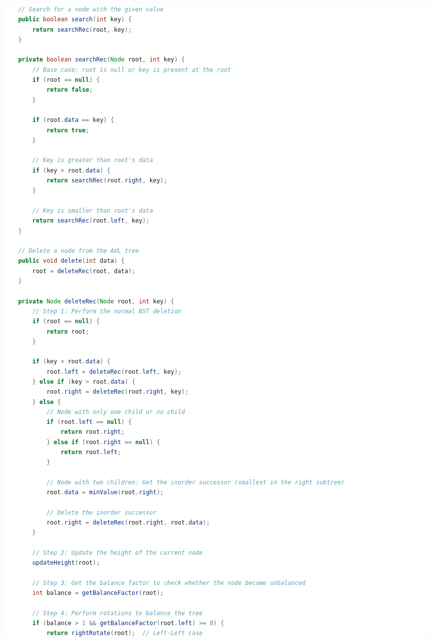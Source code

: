 ```java
    // Search for a node with the given value
    public boolean search(int key) {
        return searchRec(root, key);
    }

    private boolean searchRec(Node root, int key) {
        // Base case: root is null or key is present at the root
        if (root == null) {
            return false;
        }

        if (root.data == key) {
            return true;
        }

        // Key is greater than root's data
        if (key > root.data) {
            return searchRec(root.right, key);
        }

        // Key is smaller than root's data
        return searchRec(root.left, key);
    }

    // Delete a node from the AVL tree
    public void delete(int data) {
        root = deleteRec(root, data);
    }

    private Node deleteRec(Node root, int key) {
        // Step 1: Perform the normal BST deletion
        if (root == null) {
            return root;
        }

        if (key < root.data) {
            root.left = deleteRec(root.left, key);
        } else if (key > root.data) {
            root.right = deleteRec(root.right, key);
        } else {
            // Node with only one child or no child
            if (root.left == null) {
                return root.right;
            } else if (root.right == null) {
                return root.left;
            }

            // Node with two children: Get the inorder successor (smallest in the right subtree)
            root.data = minValue(root.right);

            // Delete the inorder successor
            root.right = deleteRec(root.right, root.data);
        }

        // Step 2: Update the height of the current node
        updateHeight(root);

        // Step 3: Get the balance factor to check whether the node became unbalanced
        int balance = getBalanceFactor(root);

        // Step 4: Perform rotations to balance the tree
        if (balance > 1 && getBalanceFactor(root.left) >= 0) {
            return rightRotate(root);  // Left-Left case
```